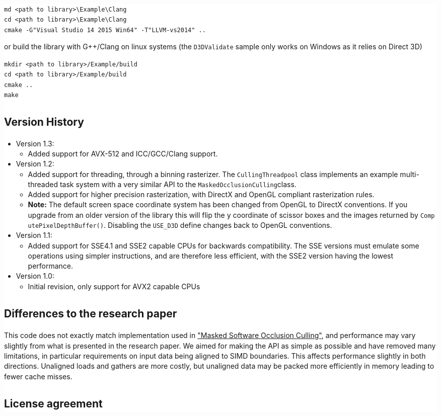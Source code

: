 ```
md <path to library>\Example\Clang
cd <path to library>\Example\Clang
cmake -G"Visual Studio 14 2015 Win64" -T"LLVM-vs2014" ..
```

or build the library with G++/Clang on linux systems (the `D3DValidate` sample only works on Windows as it relies on Direct 3D)

```
mkdir <path to library>/Example/build
cd <path to library>/Example/build
cmake ..
make
```

## Version History

* Version 1.3: 
  * Added support for AVX-512 and ICC/GCC/Clang support.
* Version 1.2: 
  * Added support for threading, through a binning rasterizer. The `CullingThreadpool` class implements an example multi-threaded task system with a very similar 
    API to the `MaskedOcclusionCulling`class.
  * Added support for higher precision rasterization, with DirectX and OpenGL compliant rasterization rules.
  * **Note:** The default screen space coordinate system has been changed from OpenGL to DirectX conventions. If you upgrade from an older version of the library
    this will flip the y coordinate of scissor boxes and the images returned by `ComputePixelDepthBuffer()`. Disabling the `USE_D3D` define changes back to OpenGL conventions.
* Version 1.1: 
  * Added support for SSE4.1 and SSE2 capable CPUs for backwards compatibility. The SSE versions must emulate some operations using
  simpler instructions, and are therefore less efficient, with the SSE2 version having the lowest performance.
* Version 1.0: 
  * Initial revision, only support for AVX2 capable CPUs

## Differences to the research paper

This code does not exactly match implementation used in
["Masked Software Occlusion Culling"](https://software.intel.com/en-us/articles/masked-software-occlusion-culling), and performance may vary slightly
from what is presented in the research paper. We aimed for making the API as simple as possible and have removed many limitations, in particular
requirements on input data being aligned to SIMD boundaries. This affects performance slightly in both directions. Unaligned loads and
gathers are more costly, but unaligned data may be packed more efficiently in memory leading to fewer cache misses.

## License agreement
